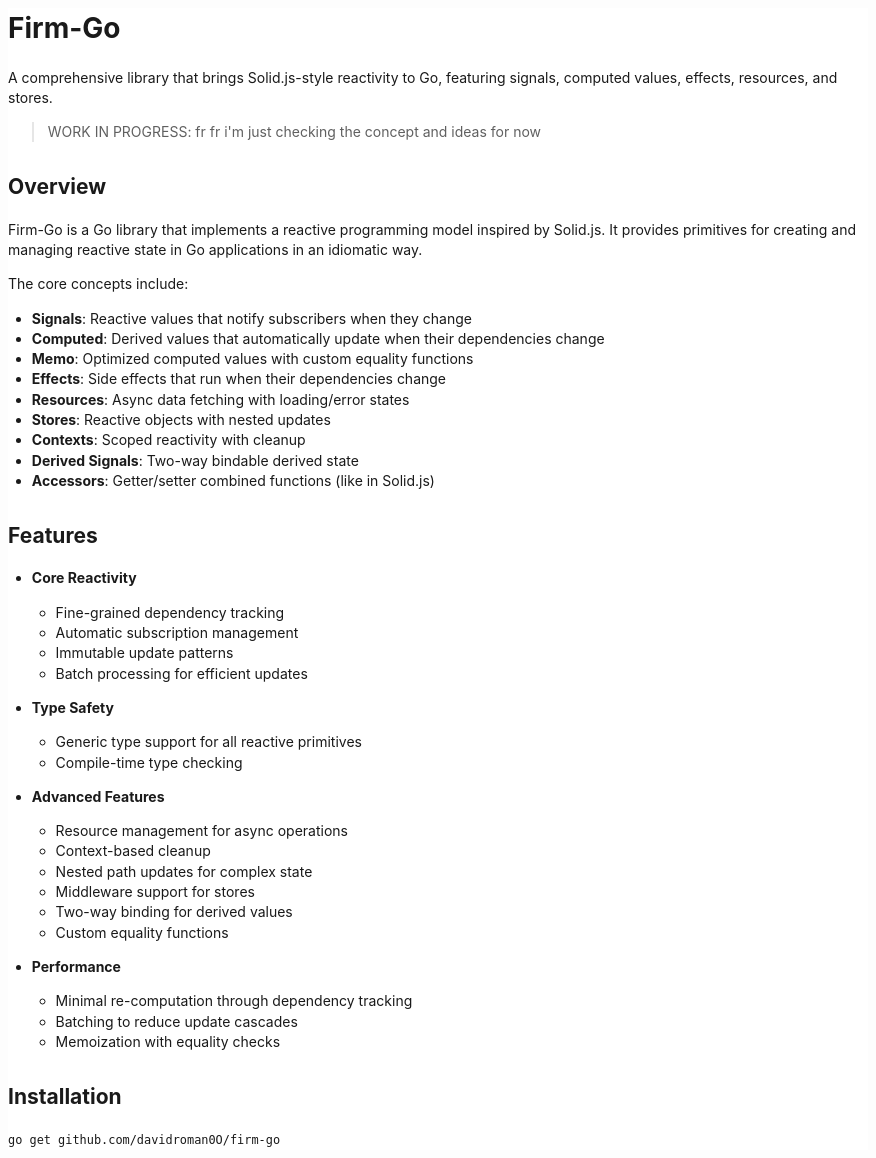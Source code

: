 # Firm-Go

A comprehensive library that brings Solid.js-style reactivity to Go, featuring signals, computed values, effects, resources, and stores.

> WORK IN PROGRESS: fr fr i'm just checking the concept and ideas for now

## Overview

Firm-Go is a Go library that implements a reactive programming model inspired by Solid.js. It provides primitives for creating and managing reactive state in Go applications in an idiomatic way.

The core concepts include:

- **Signals**: Reactive values that notify subscribers when they change
- **Computed**: Derived values that automatically update when their dependencies change
- **Memo**: Optimized computed values with custom equality functions
- **Effects**: Side effects that run when their dependencies change
- **Resources**: Async data fetching with loading/error states
- **Stores**: Reactive objects with nested updates
- **Contexts**: Scoped reactivity with cleanup
- **Derived Signals**: Two-way bindable derived state
- **Accessors**: Getter/setter combined functions (like in Solid.js)

## Features

- **Core Reactivity**
  - Fine-grained dependency tracking
  - Automatic subscription management
  - Immutable update patterns
  - Batch processing for efficient updates

- **Type Safety**
  - Generic type support for all reactive primitives
  - Compile-time type checking

- **Advanced Features**
  - Resource management for async operations
  - Context-based cleanup
  - Nested path updates for complex state
  - Middleware support for stores
  - Two-way binding for derived values
  - Custom equality functions

- **Performance**
  - Minimal re-computation through dependency tracking
  - Batching to reduce update cascades
  - Memoization with equality checks

## Installation

```bash
go get github.com/davidroman0O/firm-go
```
